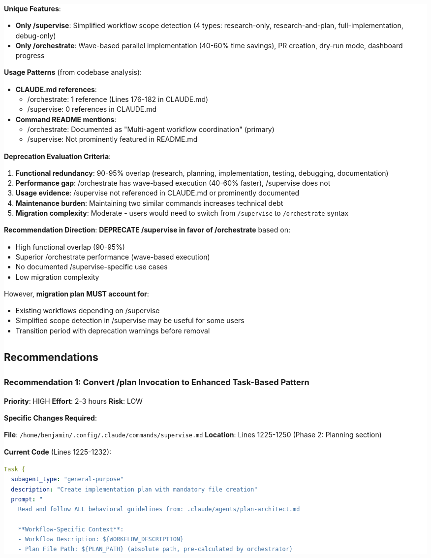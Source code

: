 **Unique Features**:
- **Only /supervise**: Simplified workflow scope detection (4 types: research-only, research-and-plan, full-implementation, debug-only)
- **Only /orchestrate**: Wave-based parallel implementation (40-60% time savings), PR creation, dry-run mode, dashboard progress

**Usage Patterns** (from codebase analysis):
- **CLAUDE.md references**:
  - /orchestrate: 1 reference (Lines 176-182 in CLAUDE.md)
  - /supervise: 0 references in CLAUDE.md
- **Command README mentions**:
  - /orchestrate: Documented as "Multi-agent workflow coordination" (primary)
  - /supervise: Not prominently featured in README.md

**Deprecation Evaluation Criteria**:
1. **Functional redundancy**: 90-95% overlap (research, planning, implementation, testing, debugging, documentation)
2. **Performance gap**: /orchestrate has wave-based execution (40-60% faster), /supervise does not
3. **Usage evidence**: /supervise not referenced in CLAUDE.md or prominently documented
4. **Maintenance burden**: Maintaining two similar commands increases technical debt
5. **Migration complexity**: Moderate - users would need to switch from `/supervise` to `/orchestrate` syntax

**Recommendation Direction**: **DEPRECATE /supervise in favor of /orchestrate** based on:
- High functional overlap (90-95%)
- Superior /orchestrate performance (wave-based execution)
- No documented /supervise-specific use cases
- Low migration complexity

However, **migration plan MUST account for**:
- Existing workflows depending on /supervise
- Simplified scope detection in /supervise may be useful for some users
- Transition period with deprecation warnings before removal

## Recommendations

### Recommendation 1: Convert /plan Invocation to Enhanced Task-Based Pattern

**Priority**: HIGH
**Effort**: 2-3 hours
**Risk**: LOW

**Specific Changes Required**:

**File**: `/home/benjamin/.config/.claude/commands/supervise.md`
**Location**: Lines 1225-1250 (Phase 2: Planning section)

**Current Code** (Lines 1225-1232):
```yaml
Task {
  subagent_type: "general-purpose"
  description: "Create implementation plan with mandatory file creation"
  prompt: "
    Read and follow ALL behavioral guidelines from: .claude/agents/plan-architect.md

    **Workflow-Specific Context**:
    - Workflow Description: ${WORKFLOW_DESCRIPTION}
    - Plan File Path: ${PLAN_PATH} (absolute path, pre-calculated by orchestrator)
```
